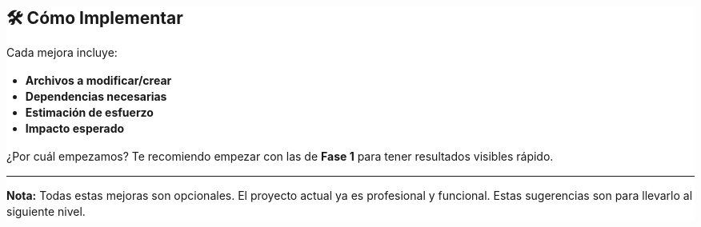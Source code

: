 
## 🛠️ Cómo Implementar

Cada mejora incluye:
- **Archivos a modificar/crear**
- **Dependencias necesarias**
- **Estimación de esfuerzo**
- **Impacto esperado**

¿Por cuál empezamos? Te recomiendo empezar con las de **Fase 1** para tener resultados visibles rápido.

---

**Nota:** Todas estas mejoras son opcionales. El proyecto actual ya es profesional y funcional. Estas sugerencias son para llevarlo al siguiente nivel.
